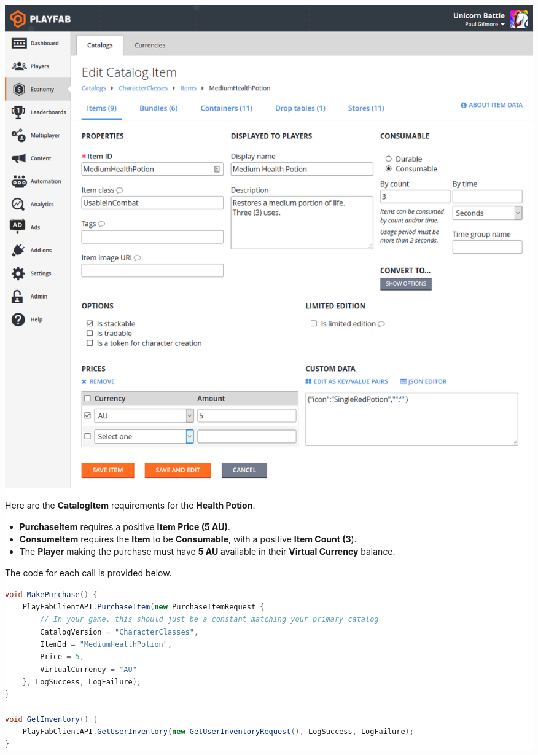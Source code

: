 ![PlayFab - Economy - Edit Catalog Item](media/tutorials/playfab-edit-catalog-item.png)  

Here are the **CatalogItem** requirements for the **Health Potion**.

- **PurchaseItem** requires a positive **Item Price (5 AU)**.
- **ConsumeItem** requires the **Item** to be **Consumable**, with a positive **Item Count (3**).
- The **Player** making the purchase must have **5 AU** available in their **Virtual Currency** balance.

The code for each call is provided below.

```csharp
void MakePurchase() {
    PlayFabClientAPI.PurchaseItem(new PurchaseItemRequest {
        // In your game, this should just be a constant matching your primary catalog
        CatalogVersion = "CharacterClasses",
        ItemId = "MediumHealthPotion",
        Price = 5,
        VirtualCurrency = "AU"
    }, LogSuccess, LogFailure);
}

void GetInventory() {
    PlayFabClientAPI.GetUserInventory(new GetUserInventoryRequest(), LogSuccess, LogFailure);
}

```
